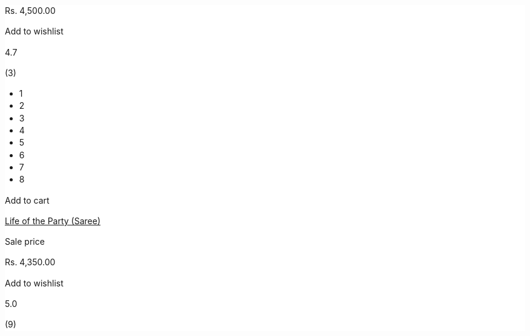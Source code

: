 Rs. 4,500.00

Add to wishlist

4.7

(3)

[](/products/life-of-the-party)

[](/products/life-of-the-party)

[](/products/life-of-the-party)

[](/products/life-of-the-party)

[](/products/life-of-the-party)

[](/products/life-of-the-party)

[](/products/life-of-the-party)

[](/products/life-of-the-party)

[](/products/life-of-the-party)

- 1
- 2
- 3
- 4
- 5
- 6
- 7
- 8

Add to cart

[Life of the Party (Saree)](/products/life-of-the-party)

Sale price

Rs. 4,350.00

Add to wishlist

5.0

(9)

[](/products/raw-ink-koochi)

[](/products/raw-ink-koochi)

[](/products/raw-ink-koochi)

[](/products/raw-ink-koochi)

[](/products/raw-ink-koochi)

[](/products/raw-ink-koochi)

[](/products/raw-ink-koochi)

[](/products/raw-ink-koochi)
